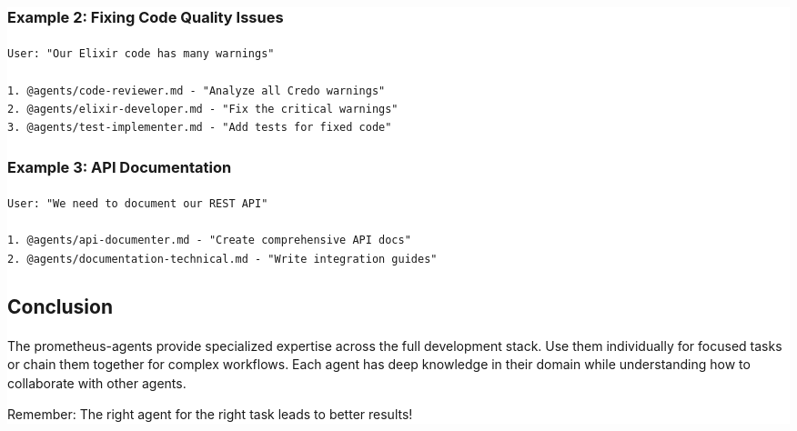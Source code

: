 ### Example 2: Fixing Code Quality Issues
```
User: "Our Elixir code has many warnings"

1. @agents/code-reviewer.md - "Analyze all Credo warnings"
2. @agents/elixir-developer.md - "Fix the critical warnings"
3. @agents/test-implementer.md - "Add tests for fixed code"
```

### Example 3: API Documentation
```
User: "We need to document our REST API"

1. @agents/api-documenter.md - "Create comprehensive API docs"
2. @agents/documentation-technical.md - "Write integration guides"
```

## Conclusion

The prometheus-agents provide specialized expertise across the full development stack. Use them individually for focused tasks or chain them together for complex workflows. Each agent has deep knowledge in their domain while understanding how to collaborate with other agents.

Remember: The right agent for the right task leads to better results!